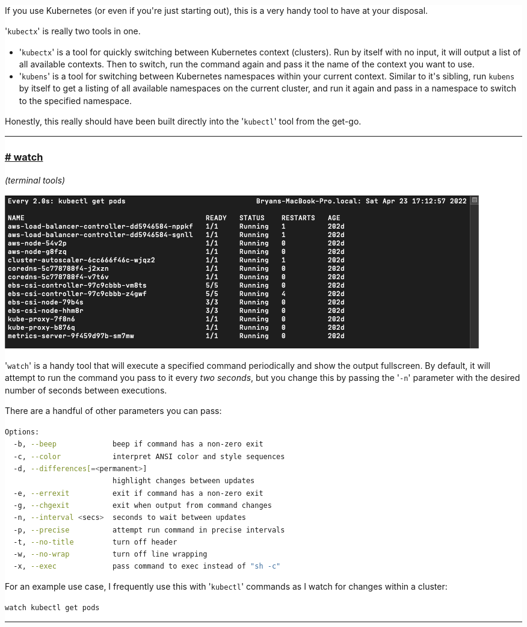 If you use Kubernetes (or even if you're just starting out), this is a very handy tool to have at your disposal.

'`kubectx`' is really two tools in one.
* '`kubectx`' is a tool for quickly switching between Kubernetes context (clusters). Run by itself with no input, it will output a list of all available contexts. Then to switch, run the command again and pass it the name of the context you want to use. 
* '`kubens`' is a tool for switching between Kubernetes namespaces within your current context. Similar to it's sibling, run `kubens` by itself to get a listing of all available namespaces on the current cluster, and run it again and pass in a namespace to switch to the specified namespace. 

Honestly, this really should have been built directly into the '`kubectl`' tool from the get-go. 

---

### [# watch](https://gitlab.com/procps-ng/procps)
_(terminal tools)_

![](./images/watch-image.png)

'`watch`' is a handy tool that will execute a specified command periodically and show the output fullscreen. By default, it will attempt to run the command you pass to it every _two seconds_, but you change this by passing the '`-n`' parameter with the desired number of seconds between executions.  

There are a handful of other parameters you can pass:
```bash
Options:
  -b, --beep             beep if command has a non-zero exit
  -c, --color            interpret ANSI color and style sequences
  -d, --differences[=<permanent>]
                         highlight changes between updates
  -e, --errexit          exit if command has a non-zero exit
  -g, --chgexit          exit when output from command changes
  -n, --interval <secs>  seconds to wait between updates
  -p, --precise          attempt run command in precise intervals
  -t, --no-title         turn off header
  -w, --no-wrap          turn off line wrapping
  -x, --exec             pass command to exec instead of "sh -c"
```

For an example use case, I frequently use this with '`kubectl`' commands as I watch for changes within a cluster:
```bash
watch kubectl get pods
```

---